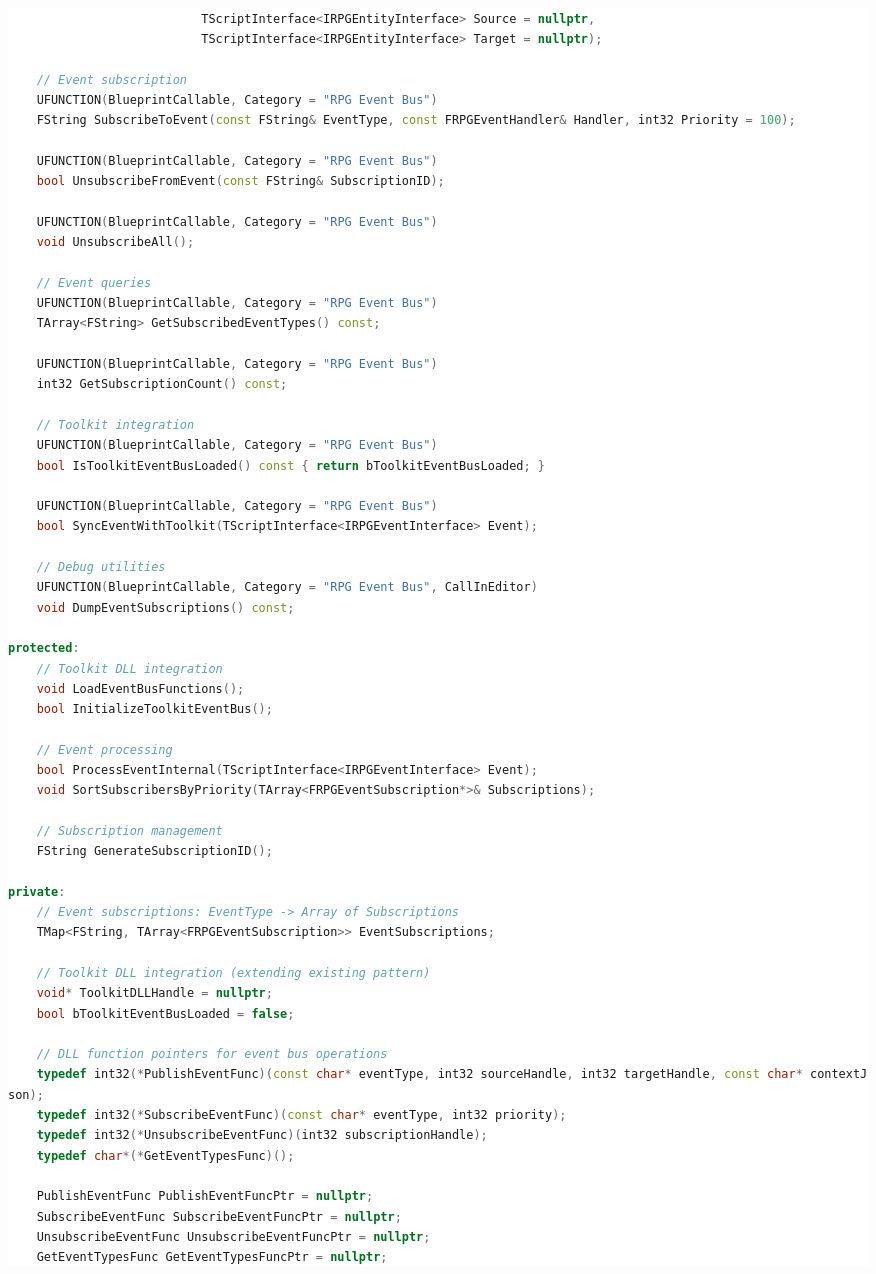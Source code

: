 ```cpp
                           TScriptInterface<IRPGEntityInterface> Source = nullptr,
                           TScriptInterface<IRPGEntityInterface> Target = nullptr);

    // Event subscription
    UFUNCTION(BlueprintCallable, Category = "RPG Event Bus")
    FString SubscribeToEvent(const FString& EventType, const FRPGEventHandler& Handler, int32 Priority = 100);

    UFUNCTION(BlueprintCallable, Category = "RPG Event Bus")
    bool UnsubscribeFromEvent(const FString& SubscriptionID);

    UFUNCTION(BlueprintCallable, Category = "RPG Event Bus")
    void UnsubscribeAll();

    // Event queries
    UFUNCTION(BlueprintCallable, Category = "RPG Event Bus")
    TArray<FString> GetSubscribedEventTypes() const;

    UFUNCTION(BlueprintCallable, Category = "RPG Event Bus")
    int32 GetSubscriptionCount() const;

    // Toolkit integration
    UFUNCTION(BlueprintCallable, Category = "RPG Event Bus")
    bool IsToolkitEventBusLoaded() const { return bToolkitEventBusLoaded; }

    UFUNCTION(BlueprintCallable, Category = "RPG Event Bus")
    bool SyncEventWithToolkit(TScriptInterface<IRPGEventInterface> Event);

    // Debug utilities
    UFUNCTION(BlueprintCallable, Category = "RPG Event Bus", CallInEditor)
    void DumpEventSubscriptions() const;

protected:
    // Toolkit DLL integration
    void LoadEventBusFunctions();
    bool InitializeToolkitEventBus();

    // Event processing
    bool ProcessEventInternal(TScriptInterface<IRPGEventInterface> Event);
    void SortSubscribersByPriority(TArray<FRPGEventSubscription*>& Subscriptions);

    // Subscription management
    FString GenerateSubscriptionID();

private:
    // Event subscriptions: EventType -> Array of Subscriptions
    TMap<FString, TArray<FRPGEventSubscription>> EventSubscriptions;

    // Toolkit DLL integration (extending existing pattern)
    void* ToolkitDLLHandle = nullptr;
    bool bToolkitEventBusLoaded = false;

    // DLL function pointers for event bus operations
    typedef int32(*PublishEventFunc)(const char* eventType, int32 sourceHandle, int32 targetHandle, const char* contextJson);
    typedef int32(*SubscribeEventFunc)(const char* eventType, int32 priority);
    typedef int32(*UnsubscribeEventFunc)(int32 subscriptionHandle);
    typedef char*(*GetEventTypesFunc)();

    PublishEventFunc PublishEventFuncPtr = nullptr;
    SubscribeEventFunc SubscribeEventFuncPtr = nullptr;
    UnsubscribeEventFunc UnsubscribeEventFuncPtr = nullptr;
    GetEventTypesFunc GetEventTypesFuncPtr = nullptr;
```
